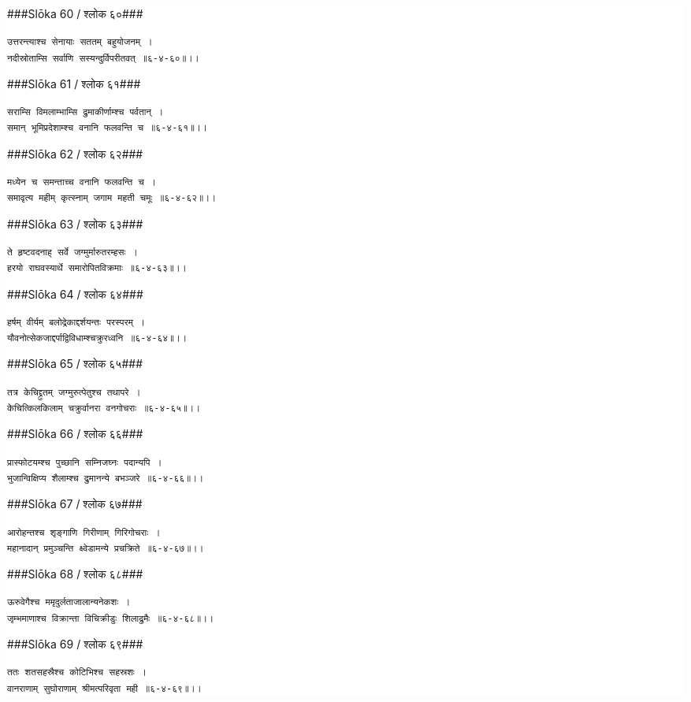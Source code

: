 
###Slōka 60 / श्लोक ६०###


    उत्तरन्त्याश्च सेनायाः सततम् बहुयोजनम् ।
    नदीस्रोताम्सि सर्वाणि सस्यन्दुर्विपरीतवत् ॥६-४-६०॥।।


###Slōka 61 / श्लोक ६१###


    सराम्सि विमलाम्भाम्सि द्रुमाकीर्णाम्श्च पर्वतान् ।
    समान् भूमिप्रदेशाम्श्च वनानि फलवन्ति च ॥६-४-६१॥।।


###Slōka 62 / श्लोक ६२###


    मध्येन च समन्ताच्च वनानि फलवन्ति च ।
    समावृत्य महीम् कृत्स्नाम् जगाम महती चमूः ॥६-४-६२॥।।


###Slōka 63 / श्लोक ६३###


    ते हृष्टवदनाह् सर्वे जग्मुर्मारुतरम्हसः ।
    हरयो राघवस्यार्थे समारोपितविक्रमाः ॥६-४-६३॥।।


###Slōka 64 / श्लोक ६४###


    हर्षम् वीर्यम् बलोद्रेकाद्दर्शयन्तः परस्परम् ।
    यौवनोत्सेकजाद्दर्पाद्विविधाम्श्चक्रुरध्वनि ॥६-४-६४॥।।


###Slōka 65 / श्लोक ६५###


    तत्र केचिद्द्रुतम् जग्मुरुत्पेतुश्च तथापरे ।
    केचित्किलकिलाम् चक्रुर्वानरा वनगोचराः ॥६-४-६५॥।।


###Slōka 66 / श्लोक ६६###


    प्रास्फोटयम्श्च पुच्छानि सम्निजघ्नः पदान्यपि ।
    भुजान्विक्षिप्य शैलाम्श्च द्रुमानन्ये बभञ्जरे ॥६-४-६६॥।।


###Slōka 67 / श्लोक ६७###


    आरोहन्तश्च शृङ्गाणि गिरीणाम् गिरिगोचराः ।
    महानादान् प्रमुञ्चन्ति क्ष्वेडामन्ये प्रचक्रिते ॥६-४-६७॥।।


###Slōka 68 / श्लोक ६८###


    ऊरुवेगैश्च ममृदुर्लताजालान्यनेकशः ।
    जृम्भमाणाश्च विक्रान्ता विचिक्रीडुः शिलाद्रुमैः ॥६-४-६८॥।।


###Slōka 69 / श्लोक ६९###


    ततः शतसहस्रैश्च कोटिभिश्च सहस्रशः ।
    वानराणाम् सुघोराणाम् श्रीमत्परिवृता मही ॥६-४-६९॥।।
